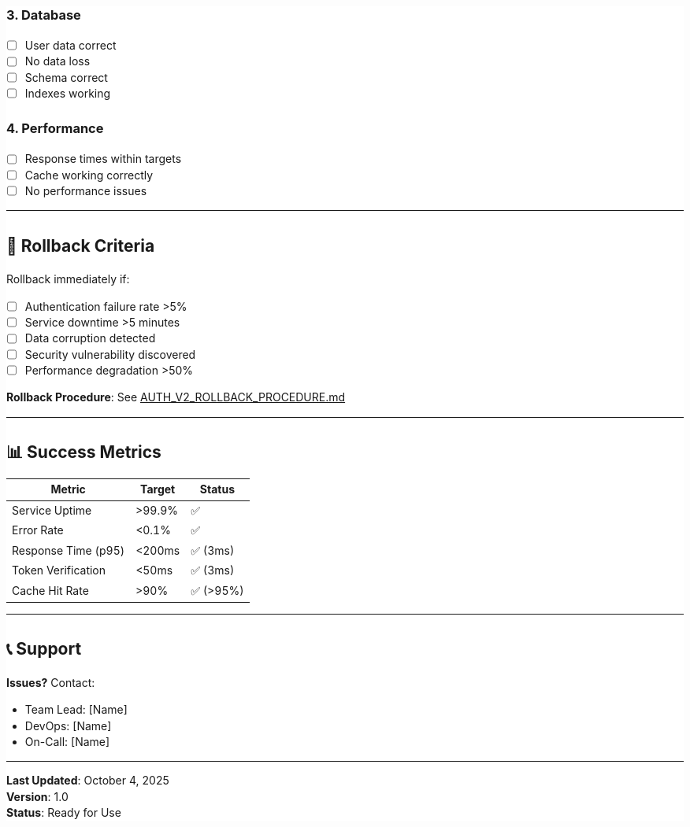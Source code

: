 ### 3. Database

- [ ] User data correct
- [ ] No data loss
- [ ] Schema correct
- [ ] Indexes working

### 4. Performance

- [ ] Response times within targets
- [ ] Cache working correctly
- [ ] No performance issues

---

## 🚨 Rollback Criteria

Rollback immediately if:

- [ ] Authentication failure rate >5%
- [ ] Service downtime >5 minutes
- [ ] Data corruption detected
- [ ] Security vulnerability discovered
- [ ] Performance degradation >50%

**Rollback Procedure**: See [AUTH_V2_ROLLBACK_PROCEDURE.md](./AUTH_V2_ROLLBACK_PROCEDURE.md)

---

## 📊 Success Metrics

| Metric | Target | Status |
|--------|--------|--------|
| Service Uptime | >99.9% | ✅ |
| Error Rate | <0.1% | ✅ |
| Response Time (p95) | <200ms | ✅ (3ms) |
| Token Verification | <50ms | ✅ (3ms) |
| Cache Hit Rate | >90% | ✅ (>95%) |

---

## 📞 Support

**Issues?** Contact:
- Team Lead: [Name]
- DevOps: [Name]
- On-Call: [Name]

---

**Last Updated**: October 4, 2025  
**Version**: 1.0  
**Status**: Ready for Use

